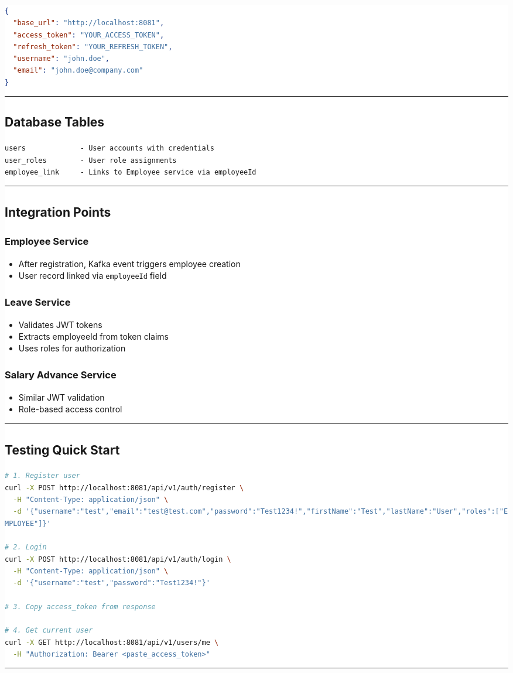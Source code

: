 ```json
{
  "base_url": "http://localhost:8081",
  "access_token": "YOUR_ACCESS_TOKEN",
  "refresh_token": "YOUR_REFRESH_TOKEN",
  "username": "john.doe",
  "email": "john.doe@company.com"
}
```

---

## Database Tables

```
users             - User accounts with credentials
user_roles        - User role assignments
employee_link     - Links to Employee service via employeeId
```

---

## Integration Points

### Employee Service
- After registration, Kafka event triggers employee creation
- User record linked via `employeeId` field

### Leave Service
- Validates JWT tokens
- Extracts employeeId from token claims
- Uses roles for authorization

### Salary Advance Service
- Similar JWT validation
- Role-based access control

---

## Testing Quick Start

```bash
# 1. Register user
curl -X POST http://localhost:8081/api/v1/auth/register \
  -H "Content-Type: application/json" \
  -d '{"username":"test","email":"test@test.com","password":"Test1234!","firstName":"Test","lastName":"User","roles":["EMPLOYEE"]}'

# 2. Login
curl -X POST http://localhost:8081/api/v1/auth/login \
  -H "Content-Type: application/json" \
  -d '{"username":"test","password":"Test1234!"}'

# 3. Copy access_token from response

# 4. Get current user
curl -X GET http://localhost:8081/api/v1/users/me \
  -H "Authorization: Bearer <paste_access_token>"
```

---